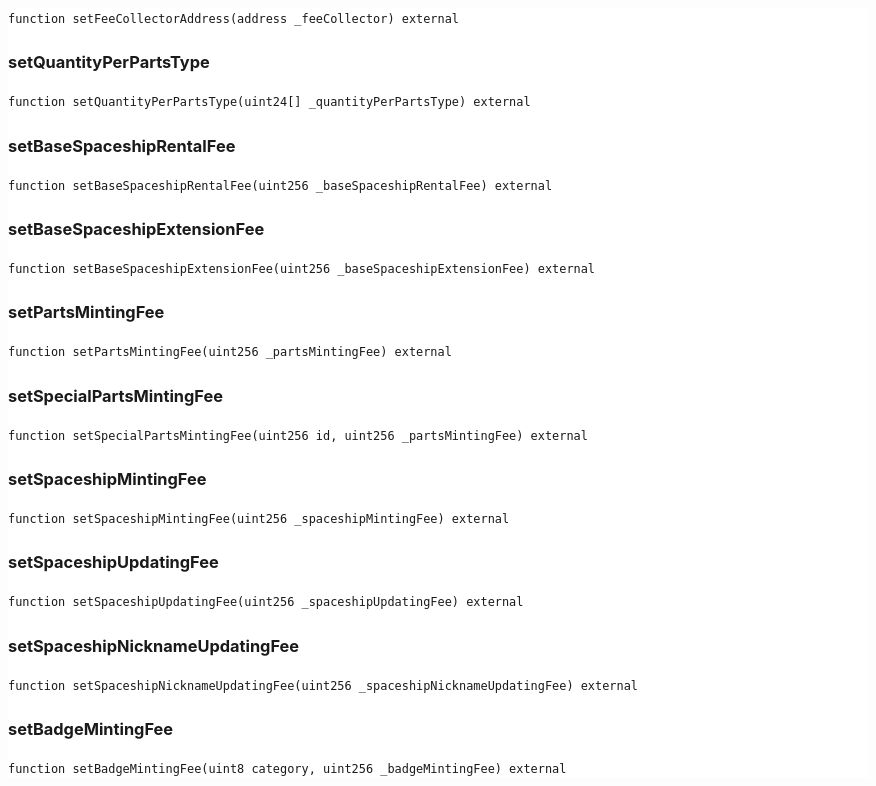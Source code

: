 ```solidity
function setFeeCollectorAddress(address _feeCollector) external
```

### setQuantityPerPartsType

```solidity
function setQuantityPerPartsType(uint24[] _quantityPerPartsType) external
```

### setBaseSpaceshipRentalFee

```solidity
function setBaseSpaceshipRentalFee(uint256 _baseSpaceshipRentalFee) external
```

### setBaseSpaceshipExtensionFee

```solidity
function setBaseSpaceshipExtensionFee(uint256 _baseSpaceshipExtensionFee) external
```

### setPartsMintingFee

```solidity
function setPartsMintingFee(uint256 _partsMintingFee) external
```

### setSpecialPartsMintingFee

```solidity
function setSpecialPartsMintingFee(uint256 id, uint256 _partsMintingFee) external
```

### setSpaceshipMintingFee

```solidity
function setSpaceshipMintingFee(uint256 _spaceshipMintingFee) external
```

### setSpaceshipUpdatingFee

```solidity
function setSpaceshipUpdatingFee(uint256 _spaceshipUpdatingFee) external
```

### setSpaceshipNicknameUpdatingFee

```solidity
function setSpaceshipNicknameUpdatingFee(uint256 _spaceshipNicknameUpdatingFee) external
```

### setBadgeMintingFee

```solidity
function setBadgeMintingFee(uint8 category, uint256 _badgeMintingFee) external
```

